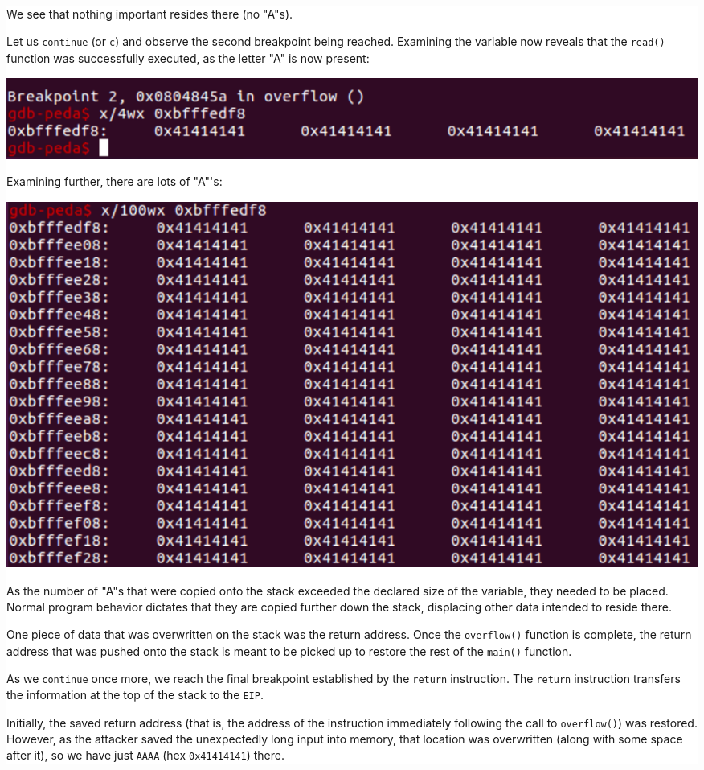 We see that nothing important resides there (no "A"s).

Let us `continue` (or `c`) and observe the second breakpoint being reached. Examining the variable now reveals that the `read()` function was successfully executed, as the letter "A" is now present:

![peda](images/linux-exploitation-22-06.png)

Examining further, there are lots of "A"'s:

![peda](images/linux-exploitation-22-06_1.png)

As the number of "A"s that were copied onto the stack exceeded the declared size of the variable, they needed to be placed. Normal program behavior dictates that they are copied further down the stack, displacing other data intended to reside there.

One piece of data that was overwritten on the stack was the return address. Once the `overflow()` function is complete, the return address that was pushed onto the stack is meant to be picked up to restore the rest of the `main()` function.

As we `continue` once more, we reach the final breakpoint established by the `return` instruction.
The `return` instruction transfers the information at the top of the stack to the `EIP`.

Initially, the saved return address (that is, the address of the instruction immediately following the call to `overflow()`) was restored. However, as the attacker saved the unexpectedly long input into memory, that location was overwritten (along with some space after it), so we have just `AAAA` (hex `0x41414141`) there.
